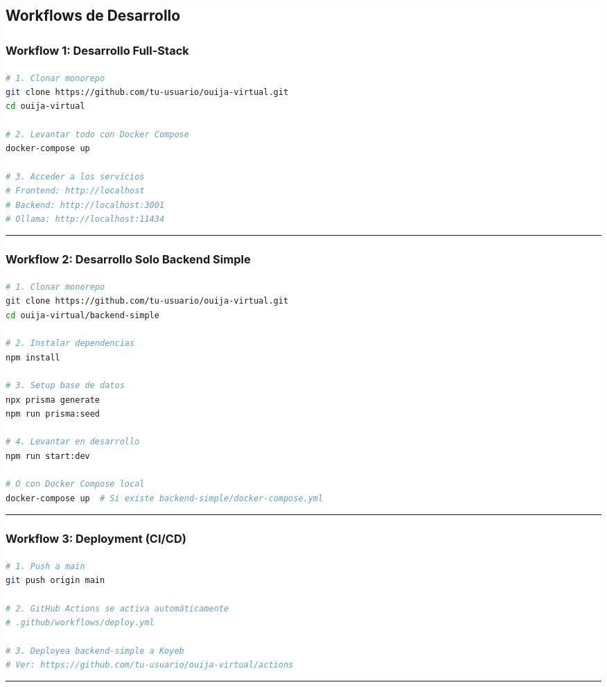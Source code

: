 
## Workflows de Desarrollo

### Workflow 1: Desarrollo Full-Stack

```bash
# 1. Clonar monorepo
git clone https://github.com/tu-usuario/ouija-virtual.git
cd ouija-virtual

# 2. Levantar todo con Docker Compose
docker-compose up

# 3. Acceder a los servicios
# Frontend: http://localhost
# Backend: http://localhost:3001
# Ollama: http://localhost:11434
```

---

### Workflow 2: Desarrollo Solo Backend Simple

```bash
# 1. Clonar monorepo
git clone https://github.com/tu-usuario/ouija-virtual.git
cd ouija-virtual/backend-simple

# 2. Instalar dependencias
npm install

# 3. Setup base de datos
npx prisma generate
npm run prisma:seed

# 4. Levantar en desarrollo
npm run start:dev

# O con Docker Compose local
docker-compose up  # Si existe backend-simple/docker-compose.yml
```

---

### Workflow 3: Deployment (CI/CD)

```bash
# 1. Push a main
git push origin main

# 2. GitHub Actions se activa automáticamente
# .github/workflows/deploy.yml

# 3. Deployea backend-simple a Koyeb
# Ver: https://github.com/tu-usuario/ouija-virtual/actions
```

---